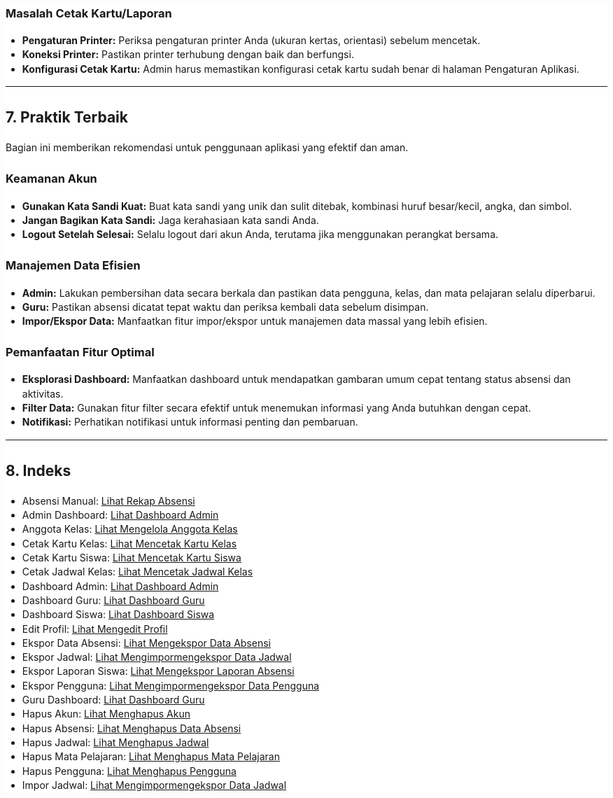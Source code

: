 ### Masalah Cetak Kartu/Laporan

*   **Pengaturan Printer:** Periksa pengaturan printer Anda (ukuran kertas, orientasi) sebelum mencetak.
*   **Koneksi Printer:** Pastikan printer terhubung dengan baik dan berfungsi.
*   **Konfigurasi Cetak Kartu:** Admin harus memastikan konfigurasi cetak kartu sudah benar di halaman Pengaturan Aplikasi.

---

## 7. Praktik Terbaik

Bagian ini memberikan rekomendasi untuk penggunaan aplikasi yang efektif dan aman.

### Keamanan Akun

*   **Gunakan Kata Sandi Kuat:** Buat kata sandi yang unik dan sulit ditebak, kombinasi huruf besar/kecil, angka, dan simbol.
*   **Jangan Bagikan Kata Sandi:** Jaga kerahasiaan kata sandi Anda.
*   **Logout Setelah Selesai:** Selalu logout dari akun Anda, terutama jika menggunakan perangkat bersama.

### Manajemen Data Efisien

*   **Admin:** Lakukan pembersihan data secara berkala dan pastikan data pengguna, kelas, dan mata pelajaran selalu diperbarui.
*   **Guru:** Pastikan absensi dicatat tepat waktu dan periksa kembali data sebelum disimpan.
*   **Impor/Ekspor Data:** Manfaatkan fitur impor/ekspor untuk manajemen data massal yang lebih efisien.

### Pemanfaatan Fitur Optimal

*   **Eksplorasi Dashboard:** Manfaatkan dashboard untuk mendapatkan gambaran umum cepat tentang status absensi dan aktivitas.
*   **Filter Data:** Gunakan fitur filter secara efektif untuk menemukan informasi yang Anda butuhkan dengan cepat.
*   **Notifikasi:** Perhatikan notifikasi untuk informasi penting dan pembaruan.

---

## 8. Indeks

*   Absensi Manual: [Lihat Rekap Absensi](#rekap-absensi)
*   Admin Dashboard: [Lihat Dashboard Admin](#dashboard-admin)
*   Anggota Kelas: [Lihat Mengelola Anggota Kelas](#mengelola-anggota-kelas-menambahmengeluarkan-siswa)
*   Cetak Kartu Kelas: [Lihat Mencetak Kartu Kelas](#mencetak-kartu-kelas)
*   Cetak Kartu Siswa: [Lihat Mencetak Kartu Siswa](#mencetak-kartu-siswa)
*   Cetak Jadwal Kelas: [Lihat Mencetak Jadwal Kelas](#mencetak-jadwal-kelas)
*   Dashboard Admin: [Lihat Dashboard Admin](#dashboard-admin)
*   Dashboard Guru: [Lihat Dashboard Guru](#dashboard-guru)
*   Dashboard Siswa: [Lihat Dashboard Siswa](#dashboard-siswa)
*   Edit Profil: [Lihat Mengedit Profil](#mengedit-profil)
*   Ekspor Data Absensi: [Lihat Mengekspor Data Absensi](#mengekspor-data-absensi)
*   Ekspor Jadwal: [Lihat Mengimpormengekspor Data Jadwal](#mengimpormengekspor-data-jadwal)
*   Ekspor Laporan Siswa: [Lihat Mengekspor Laporan Absensi](#mengekspor-laporan-absensi)
*   Ekspor Pengguna: [Lihat Mengimpormengekspor Data Pengguna](#mengimpormengekspor-data-pengguna)
*   Guru Dashboard: [Lihat Dashboard Guru](#dashboard-guru)
*   Hapus Akun: [Lihat Menghapus Akun](#menghapus-akun-hanya-untuk-profil-sendiri)
*   Hapus Absensi: [Lihat Menghapus Data Absensi](#menghapus-data-absensi-individual-massal)
*   Hapus Jadwal: [Lihat Menghapus Jadwal](#menghapus-jadwal-individual-massal)
*   Hapus Mata Pelajaran: [Lihat Menghapus Mata Pelajaran](#menghapus-mata-pelajaran)
*   Hapus Pengguna: [Lihat Menghapus Pengguna](#menghapus-pengguna-individual-massal)
*   Impor Jadwal: [Lihat Mengimpormengekspor Data Jadwal](#mengimpormengekspor-data-jadwal)